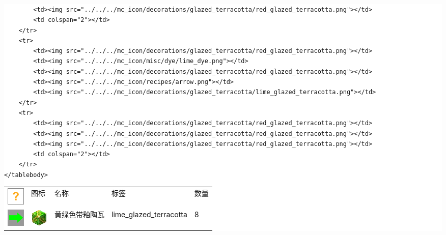 			<td><img src="../../../mc_icon/decorations/glazed_terracotta/red_glazed_terracotta.png"></td>
			<td colspan="2"></td>
		</tr>
		<tr>
			<td><img src="../../../mc_icon/decorations/glazed_terracotta/red_glazed_terracotta.png"></td>
			<td><img src="../../../mc_icon/misc/dye/lime_dye.png"></td>
			<td><img src="../../../mc_icon/decorations/glazed_terracotta/red_glazed_terracotta.png"></td>
			<td><img src="../../../mc_icon/recipes/arrow.png"></td>
			<td><img src="../../../mc_icon/decorations/glazed_terracotta/lime_glazed_terracotta.png"></td>
		</tr>
		<tr>
			<td><img src="../../../mc_icon/decorations/glazed_terracotta/red_glazed_terracotta.png"></td>
			<td><img src="../../../mc_icon/decorations/glazed_terracotta/red_glazed_terracotta.png"></td>
			<td><img src="../../../mc_icon/decorations/glazed_terracotta/red_glazed_terracotta.png"></td>
			<td colspan="2"></td>
		</tr>
	</tablebody>
</table>
<table>
	<tablebody>
		<tr>
			<td><img src="../../../mc_icon/recipes/tile.png"></td>
			<td>图标</td>
			<td>名称</td>
			<td>标签</td>
			<td>数量</td>
		</tr>
		<tr>
			<td><img src="../../../mc_icon/recipes/arrow.png"></td>
			<td><img src="../../../mc_icon/decorations/glazed_terracotta/lime_glazed_terracotta.png"></td>
			<td>黄绿色带釉陶瓦</td>
			<td>lime_glazed_terracotta</td>
			<td>8</td>
		</tr>
		<tr>